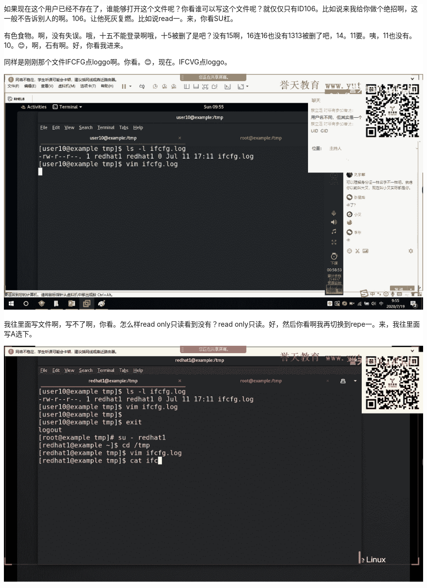 如果现在这个用户已经不存在了，谁能够打开这个文件呢？你看谁可以写这个文件呢？就仅仅只有ID106。比如说来我给你做个绝招啊，这一般不告诉别人的啊。106。让他死灰复燃。比如说read一。来，你看SU杠。

有色食物。啊，没有失误。哦，十五不能登录啊哦，十5被删了是吧？没有15啊，16连16也没有1313被删了吧，14。11要。咦，11也没有。10。😊，啊，石有啊。好，你看我进来。

同样是刚刚那个文件IFCFG点loggo啊。你看。😊，现在。IFCVG点loggo。

![](img/4c9dc32bfb845919663daee8b6321b2a_94.png)

我往里面写文件啊，写不了啊，你看。怎么样read only只读看到没有？read only只读。好，然后你看啊我再切换到repe一。来，我往里面写A选下。



![](img/4c9dc32bfb845919663daee8b6321b2a_96.png)
